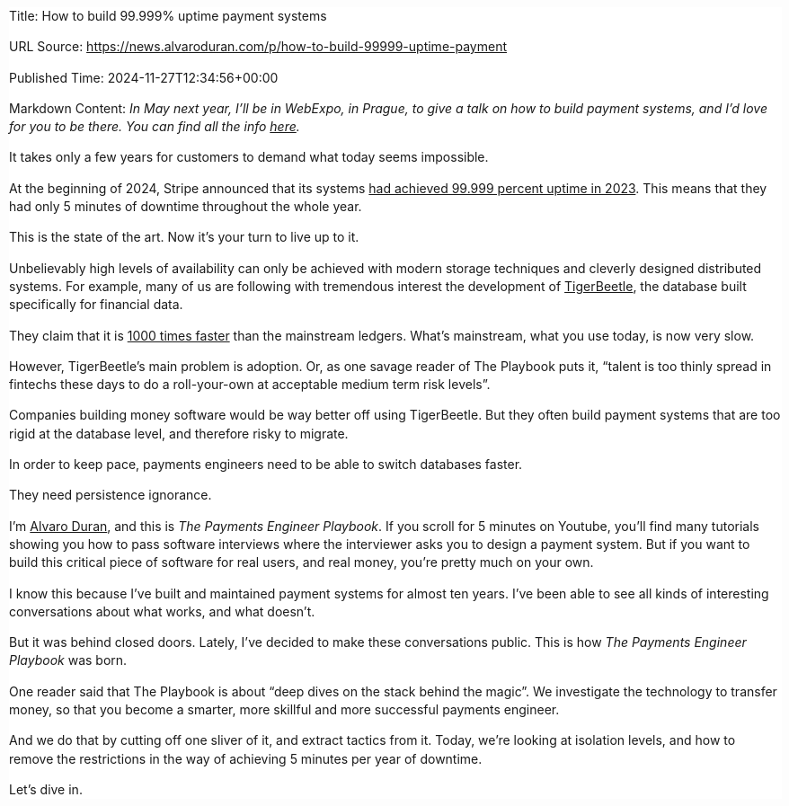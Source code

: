Title: How to build 99.999% uptime payment systems

URL Source: https://news.alvaroduran.com/p/how-to-build-99999-uptime-payment

Published Time: 2024-11-27T12:34:56+00:00

Markdown Content:
_In May next year, I’ll be in WebExpo, in Prague, to give a talk on how to build payment systems, and I’d love for you to be there. You can find all the info [here](https://webexpo.net/prague2025/sessions/payments-how-to-design-payment-applications-in-python/)._

It takes only a few years for customers to demand what today seems impossible.

At the beginning of 2024, Stripe announced that its systems [had achieved 99.999 percent uptime in 2023](https://stripe.com/blog/how-stripes-document-databases-supported-99.999-uptime-with-zero-downtime-data-migrations). This means that they had only 5 minutes of downtime throughout the whole year.

This is the state of the art. Now it’s your turn to live up to it.

Unbelievably high levels of availability can only be achieved with modern storage techniques and cleverly designed distributed systems. For example, many of us are following with tremendous interest the development of [TigerBeetle](https://tigerbeetle.com/), the database built specifically for financial data.

They claim that it is [1000 times faster](https://www.youtube.com/watch?v=32LMicc0gRA) than the mainstream ledgers. What’s mainstream, what you use today, is now very slow.

However, TigerBeetle’s main problem is adoption. Or, as one savage reader of The Playbook puts it, “talent is too thinly spread in fintechs these days to do a roll-your-own at acceptable medium term risk levels”.

Companies building money software would be way better off using TigerBeetle. But they often build payment systems that are too rigid at the database level, and therefore risky to migrate.

In order to keep pace, payments engineers need to be able to switch databases faster.

They need persistence ignorance.

I’m [Alvaro Duran](https://www.linkedin.com/in/alvaroduranbarata/), and this is _The Payments Engineer Playbook_. If you scroll for 5 minutes on Youtube, you’ll find many tutorials showing you how to pass software interviews where the interviewer asks you to design a payment system. But if you want to build this critical piece of software for real users, and real money, you’re pretty much on your own.

I know this because I’ve built and maintained payment systems for almost ten years. I’ve been able to see all kinds of interesting conversations about what works, and what doesn’t.

But it was behind closed doors. Lately, I’ve decided to make these conversations public. This is how _The Payments Engineer Playbook_ was born.

One reader said that The Playbook is about “deep dives on the stack behind the magic”. We investigate the technology to transfer money, so that you become a smarter, more skillful and more successful payments engineer.

And we do that by cutting off one sliver of it, and extract tactics from it. Today, we’re looking at isolation levels, and how to remove the restrictions in the way of achieving 5 minutes per year of downtime.

Let’s dive in.
